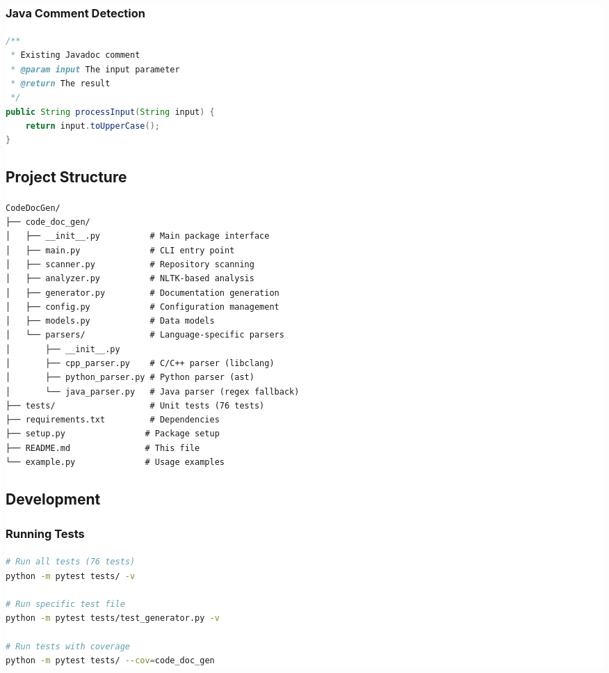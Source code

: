 
### Java Comment Detection
```java
/**
 * Existing Javadoc comment
 * @param input The input parameter
 * @return The result
 */
public String processInput(String input) {
    return input.toUpperCase();
}
```

## Project Structure

```
CodeDocGen/
├── code_doc_gen/
│   ├── __init__.py          # Main package interface
│   ├── main.py              # CLI entry point
│   ├── scanner.py           # Repository scanning
│   ├── analyzer.py          # NLTK-based analysis
│   ├── generator.py         # Documentation generation
│   ├── config.py            # Configuration management
│   ├── models.py            # Data models
│   └── parsers/             # Language-specific parsers
│       ├── __init__.py
│       ├── cpp_parser.py    # C/C++ parser (libclang)
│       ├── python_parser.py # Python parser (ast)
│       └── java_parser.py   # Java parser (regex fallback)
├── tests/                   # Unit tests (76 tests)
├── requirements.txt         # Dependencies
├── setup.py                # Package setup
├── README.md               # This file
└── example.py              # Usage examples
```

## Development

### Running Tests

```bash
# Run all tests (76 tests)
python -m pytest tests/ -v

# Run specific test file
python -m pytest tests/test_generator.py -v

# Run tests with coverage
python -m pytest tests/ --cov=code_doc_gen
```
